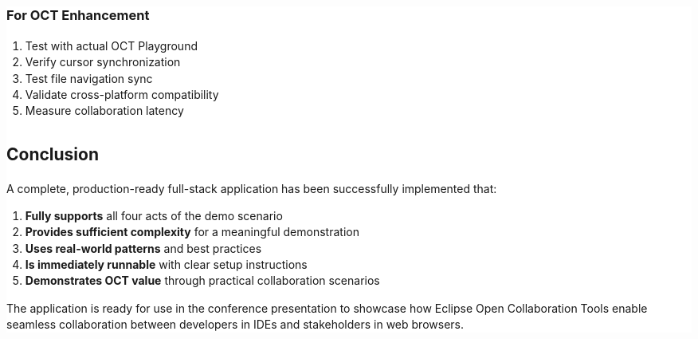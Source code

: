 ### For OCT Enhancement
1. Test with actual OCT Playground
2. Verify cursor synchronization
3. Test file navigation sync
4. Validate cross-platform compatibility
5. Measure collaboration latency

## Conclusion

A complete, production-ready full-stack application has been successfully implemented that:

1. **Fully supports** all four acts of the demo scenario
2. **Provides sufficient complexity** for a meaningful demonstration
3. **Uses real-world patterns** and best practices
4. **Is immediately runnable** with clear setup instructions
5. **Demonstrates OCT value** through practical collaboration scenarios

The application is ready for use in the conference presentation to showcase how Eclipse Open Collaboration Tools enable seamless collaboration between developers in IDEs and stakeholders in web browsers.
